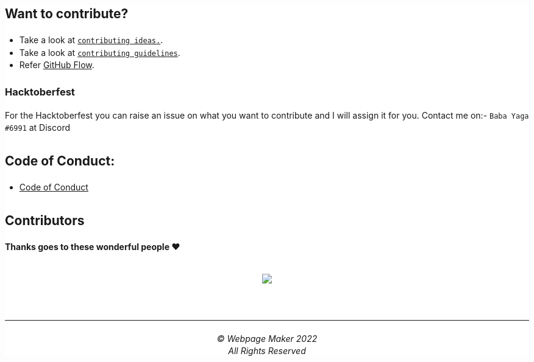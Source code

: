 ## Want to contribute?
- Take a look at [`contributing ideas.`](Contributionidea.md).
- Take a look at [`contributing guidelines`](CONTRIBUTING.md).
- Refer [GitHub Flow](https://guides.github.com/introduction/flow). 


### Hacktoberfest
For the Hacktoberfest you can raise an issue on what you want to contribute and I will assign it for you. 
Contact me on:- `Baba Yaga#6991` at Discord

## Code of Conduct:
- [Code of Conduct](CODE_OF_CONDUCT.md)

## Contributors

**Thanks goes to these wonderful people ❤️**


<br/>
<div align="center">
<a href="https://github.com/biratdatta/Webpage-Maker/graphs/contributors">
  <img src="https://contrib.rocks/image?repo=biratdatta/Webpage-Maker&max=100&columns=11" width=97%/>
</a>
</div>

<br>
<br>
<hr>
<h6 align="center">© Webpage Maker 2022 
<br>
All Rights Reserved</h6>

